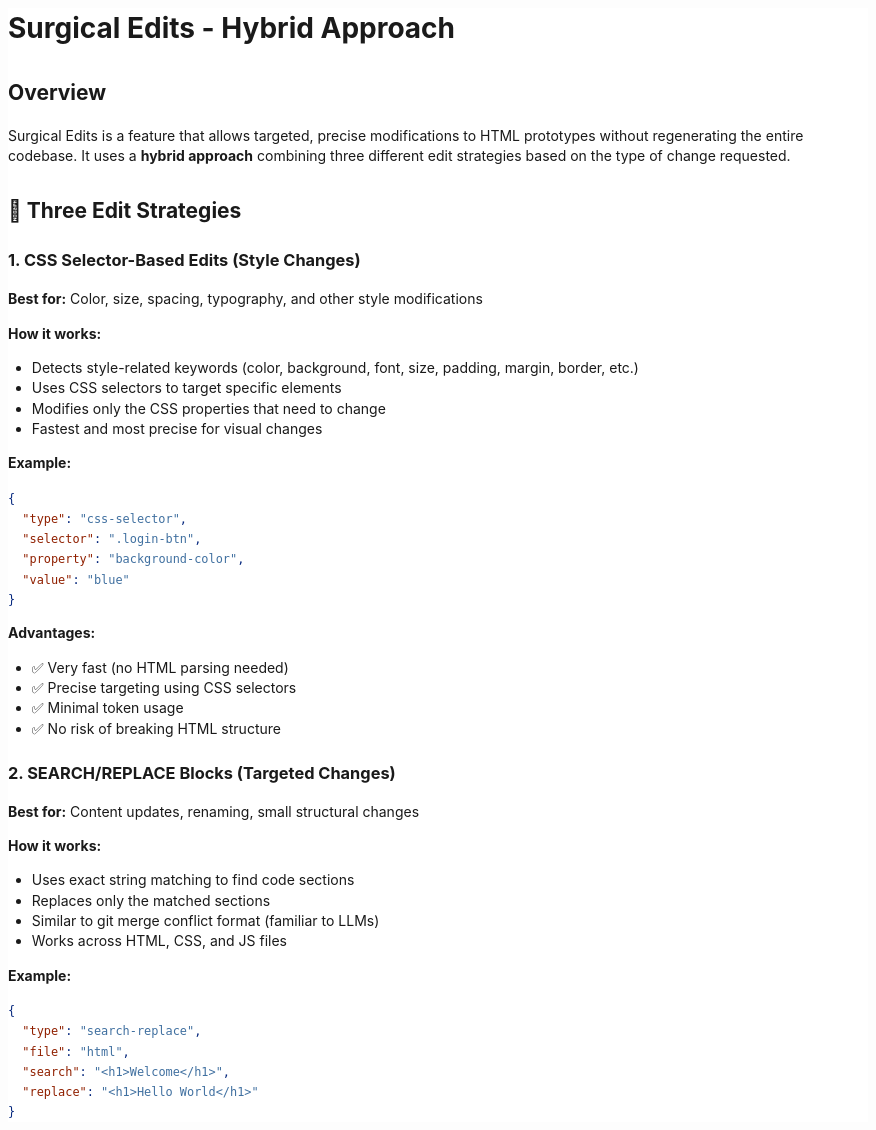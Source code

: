 # Surgical Edits - Hybrid Approach

## Overview

Surgical Edits is a feature that allows targeted, precise modifications to HTML prototypes without regenerating the entire codebase. It uses a **hybrid approach** combining three different edit strategies based on the type of change requested.

## 🎯 Three Edit Strategies

### 1. **CSS Selector-Based Edits** (Style Changes)
**Best for:** Color, size, spacing, typography, and other style modifications

**How it works:**
- Detects style-related keywords (color, background, font, size, padding, margin, border, etc.)
- Uses CSS selectors to target specific elements
- Modifies only the CSS properties that need to change
- Fastest and most precise for visual changes

**Example:**
```json
{
  "type": "css-selector",
  "selector": ".login-btn",
  "property": "background-color",
  "value": "blue"
}
```

**Advantages:**
- ✅ Very fast (no HTML parsing needed)
- ✅ Precise targeting using CSS selectors
- ✅ Minimal token usage
- ✅ No risk of breaking HTML structure

### 2. **SEARCH/REPLACE Blocks** (Targeted Changes)
**Best for:** Content updates, renaming, small structural changes

**How it works:**
- Uses exact string matching to find code sections
- Replaces only the matched sections
- Similar to git merge conflict format (familiar to LLMs)
- Works across HTML, CSS, and JS files

**Example:**
```json
{
  "type": "search-replace",
  "file": "html",
  "search": "<h1>Welcome</h1>",
  "replace": "<h1>Hello World</h1>"
}
```
